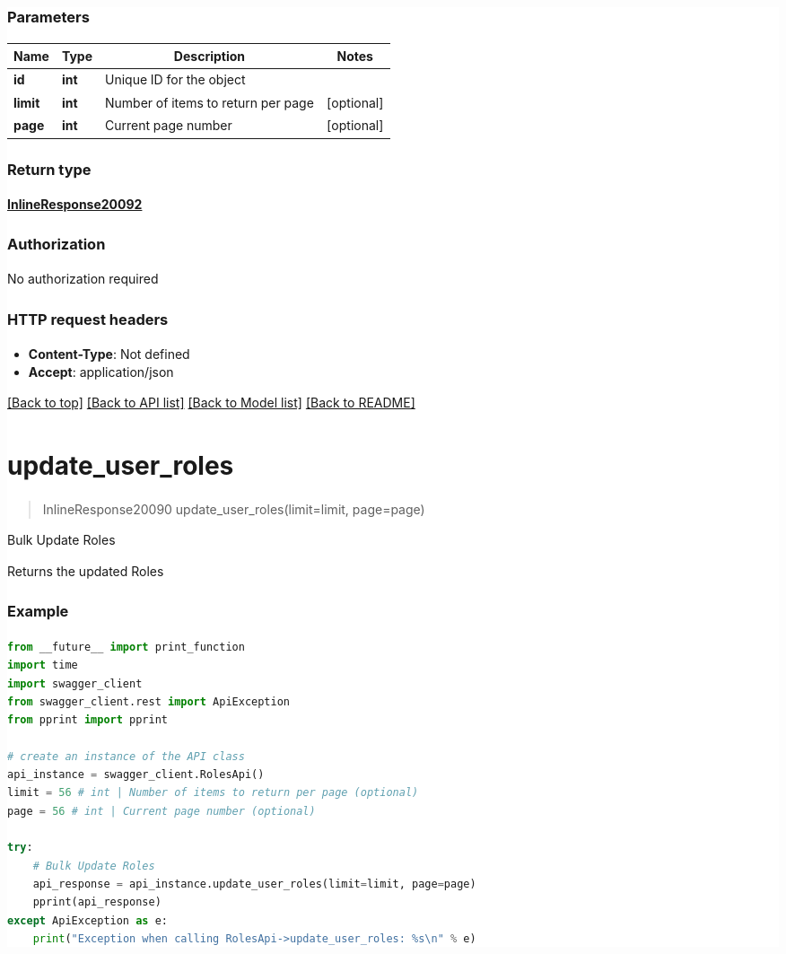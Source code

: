 ### Parameters

Name | Type | Description  | Notes
------------- | ------------- | ------------- | -------------
 **id** | **int**| Unique ID for the object | 
 **limit** | **int**| Number of items to return per page | [optional] 
 **page** | **int**| Current page number | [optional] 

### Return type

[**InlineResponse20092**](InlineResponse20092.md)

### Authorization

No authorization required

### HTTP request headers

 - **Content-Type**: Not defined
 - **Accept**: application/json

[[Back to top]](#) [[Back to API list]](../README.md#documentation-for-api-endpoints) [[Back to Model list]](../README.md#documentation-for-models) [[Back to README]](../README.md)

# **update_user_roles**
> InlineResponse20090 update_user_roles(limit=limit, page=page)

Bulk Update Roles

Returns the updated Roles

### Example
```python
from __future__ import print_function
import time
import swagger_client
from swagger_client.rest import ApiException
from pprint import pprint

# create an instance of the API class
api_instance = swagger_client.RolesApi()
limit = 56 # int | Number of items to return per page (optional)
page = 56 # int | Current page number (optional)

try:
    # Bulk Update Roles
    api_response = api_instance.update_user_roles(limit=limit, page=page)
    pprint(api_response)
except ApiException as e:
    print("Exception when calling RolesApi->update_user_roles: %s\n" % e)
```

